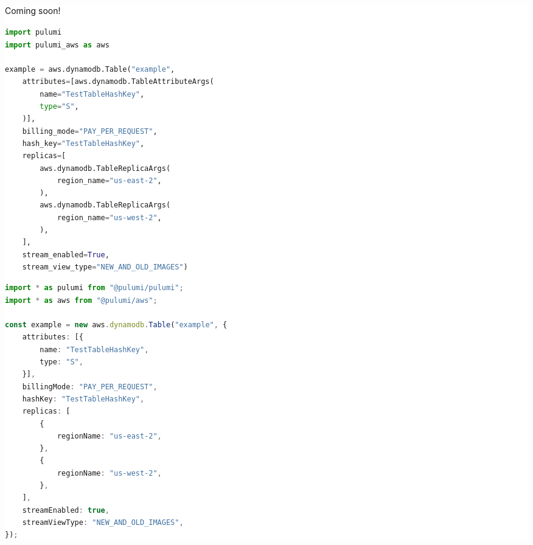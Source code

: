 </pulumi-choosable>
</div>


<div>
<pulumi-choosable type="language" values="java">

Coming soon!

</pulumi-choosable>
</div>


<div>
<pulumi-choosable type="language" values="python">

```python
import pulumi
import pulumi_aws as aws

example = aws.dynamodb.Table("example",
    attributes=[aws.dynamodb.TableAttributeArgs(
        name="TestTableHashKey",
        type="S",
    )],
    billing_mode="PAY_PER_REQUEST",
    hash_key="TestTableHashKey",
    replicas=[
        aws.dynamodb.TableReplicaArgs(
            region_name="us-east-2",
        ),
        aws.dynamodb.TableReplicaArgs(
            region_name="us-west-2",
        ),
    ],
    stream_enabled=True,
    stream_view_type="NEW_AND_OLD_IMAGES")
```


</pulumi-choosable>
</div>


<div>
<pulumi-choosable type="language" values="typescript">


```typescript
import * as pulumi from "@pulumi/pulumi";
import * as aws from "@pulumi/aws";

const example = new aws.dynamodb.Table("example", {
    attributes: [{
        name: "TestTableHashKey",
        type: "S",
    }],
    billingMode: "PAY_PER_REQUEST",
    hashKey: "TestTableHashKey",
    replicas: [
        {
            regionName: "us-east-2",
        },
        {
            regionName: "us-west-2",
        },
    ],
    streamEnabled: true,
    streamViewType: "NEW_AND_OLD_IMAGES",
});
```